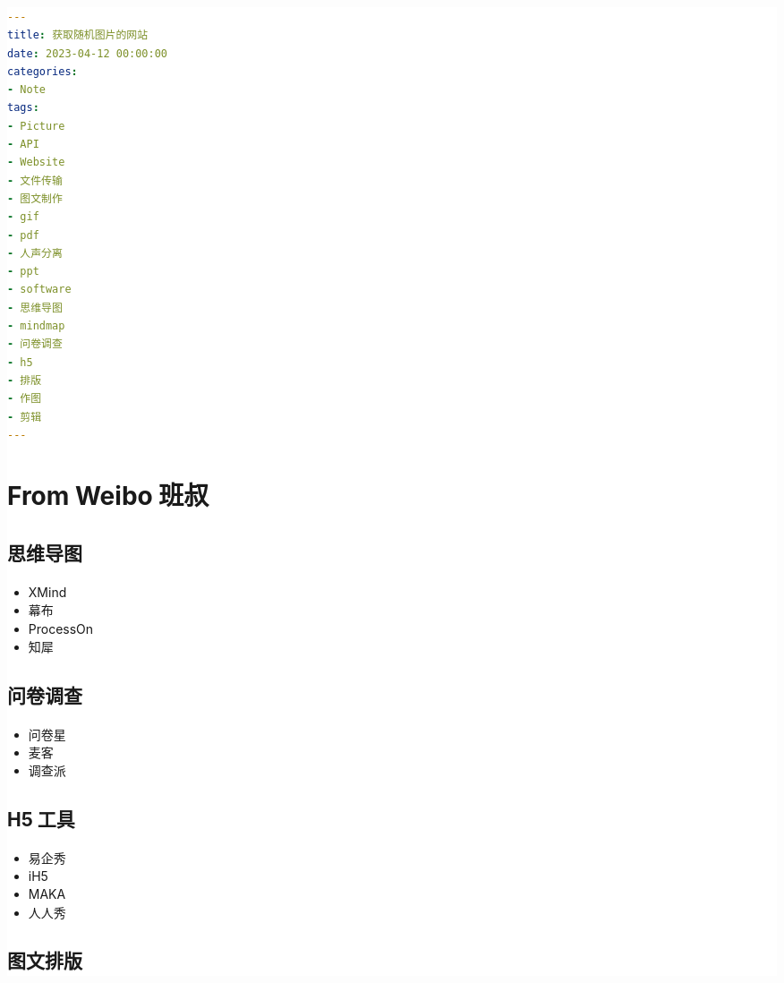 ```yaml
---
title: 获取随机图片的网站
date: 2023-04-12 00:00:00
categories:
- Note
tags:
- Picture
- API
- Website
- 文件传输
- 图文制作
- gif
- pdf
- 人声分离
- ppt
- software 
- 思维导图 
- mindmap 
- 问卷调查 
- h5 
- 排版 
- 作图 
- 剪辑
---
```


# From Weibo 班叔

## 思维导图

- XMind
- 幕布
- ProcessOn
- 知犀  

## 问卷调查

- 问卷星
- 麦客
- 调查派  

## H5 工具

- 易企秀
- iH5
- MAKA
- 人人秀  

## 图文排版
